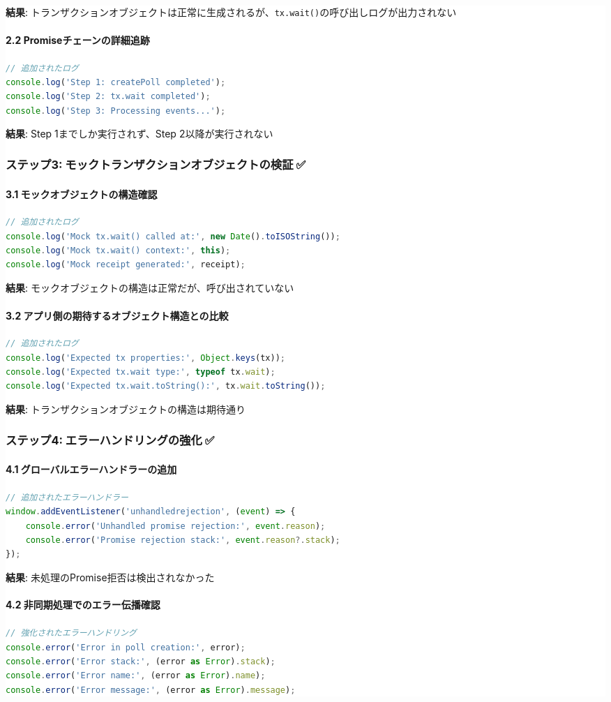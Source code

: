 **結果**: トランザクションオブジェクトは正常に生成されるが、`tx.wait()`の呼び出しログが出力されない

#### 2.2 Promiseチェーンの詳細追跡
```javascript
// 追加されたログ
console.log('Step 1: createPoll completed');
console.log('Step 2: tx.wait completed');
console.log('Step 3: Processing events...');
```

**結果**: Step 1までしか実行されず、Step 2以降が実行されない

### ステップ3: モックトランザクションオブジェクトの検証 ✅

#### 3.1 モックオブジェクトの構造確認
```javascript
// 追加されたログ
console.log('Mock tx.wait() called at:', new Date().toISOString());
console.log('Mock tx.wait() context:', this);
console.log('Mock receipt generated:', receipt);
```

**結果**: モックオブジェクトの構造は正常だが、呼び出されていない

#### 3.2 アプリ側の期待するオブジェクト構造との比較
```javascript
// 追加されたログ
console.log('Expected tx properties:', Object.keys(tx));
console.log('Expected tx.wait type:', typeof tx.wait);
console.log('Expected tx.wait.toString():', tx.wait.toString());
```

**結果**: トランザクションオブジェクトの構造は期待通り

### ステップ4: エラーハンドリングの強化 ✅

#### 4.1 グローバルエラーハンドラーの追加
```javascript
// 追加されたエラーハンドラー
window.addEventListener('unhandledrejection', (event) => {
    console.error('Unhandled promise rejection:', event.reason);
    console.error('Promise rejection stack:', event.reason?.stack);
});
```

**結果**: 未処理のPromise拒否は検出されなかった

#### 4.2 非同期処理でのエラー伝播確認
```javascript
// 強化されたエラーハンドリング
console.error('Error in poll creation:', error);
console.error('Error stack:', (error as Error).stack);
console.error('Error name:', (error as Error).name);
console.error('Error message:', (error as Error).message);
```
